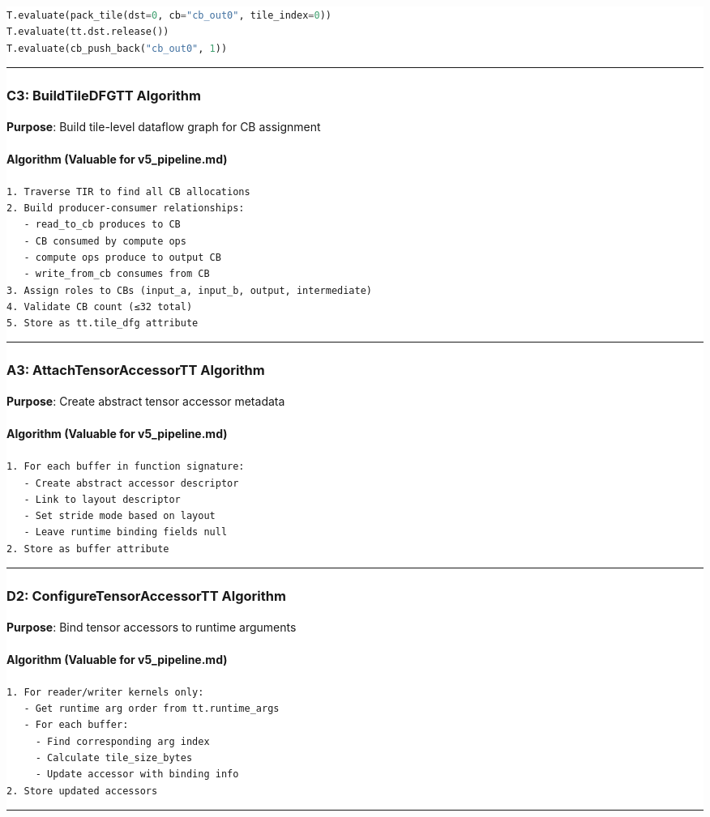 ```python
T.evaluate(pack_tile(dst=0, cb="cb_out0", tile_index=0))
T.evaluate(tt.dst.release())
T.evaluate(cb_push_back("cb_out0", 1))
```

---

### C3: BuildTileDFGTT Algorithm

**Purpose**: Build tile-level dataflow graph for CB assignment

#### Algorithm (Valuable for v5_pipeline.md)
```
1. Traverse TIR to find all CB allocations
2. Build producer-consumer relationships:
   - read_to_cb produces to CB
   - CB consumed by compute ops
   - compute ops produce to output CB
   - write_from_cb consumes from CB
3. Assign roles to CBs (input_a, input_b, output, intermediate)
4. Validate CB count (≤32 total)
5. Store as tt.tile_dfg attribute
```

---

### A3: AttachTensorAccessorTT Algorithm

**Purpose**: Create abstract tensor accessor metadata

#### Algorithm (Valuable for v5_pipeline.md)
```
1. For each buffer in function signature:
   - Create abstract accessor descriptor
   - Link to layout descriptor
   - Set stride mode based on layout
   - Leave runtime binding fields null
2. Store as buffer attribute
```

---

### D2: ConfigureTensorAccessorTT Algorithm

**Purpose**: Bind tensor accessors to runtime arguments

#### Algorithm (Valuable for v5_pipeline.md)
```
1. For reader/writer kernels only:
   - Get runtime arg order from tt.runtime_args
   - For each buffer:
     - Find corresponding arg index
     - Calculate tile_size_bytes
     - Update accessor with binding info
2. Store updated accessors
```

---